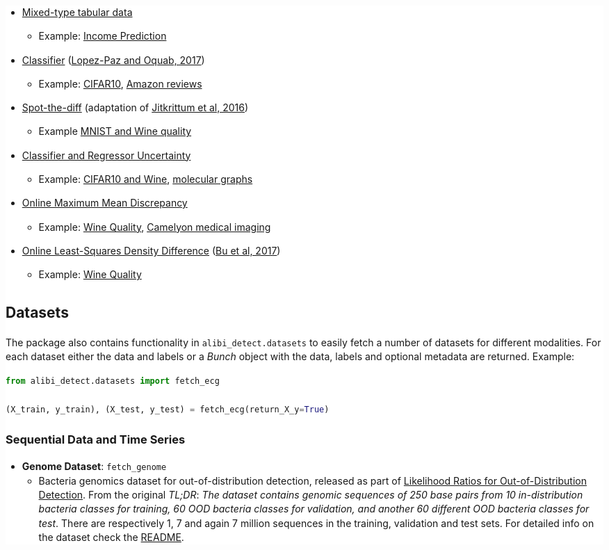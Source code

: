 - [Mixed-type tabular data](https://docs.seldon.io/projects/alibi-detect/en/stable/cd/methods/tabulardrift.html)
   - Example: [Income Prediction](https://docs.seldon.io/projects/alibi-detect/en/stable/examples/cd_chi2ks_adult.html)

- [Classifier](https://docs.seldon.io/projects/alibi-detect/en/stable/cd/methods/classifierdrift.html) ([Lopez-Paz and Oquab, 2017](https://openreview.net/forum?id=SJkXfE5xx))
   - Example: [CIFAR10](https://docs.seldon.io/projects/alibi-detect/en/stable/examples/cd_clf_cifar10.html), [Amazon reviews](https://docs.seldon.io/projects/alibi-detect/en/stable/examples/cd_text_amazon.html)

- [Spot-the-diff](https://docs.seldon.io/projects/alibi-detect/en/stable/cd/methods/spotthediffdrift.html) (adaptation of [Jitkrittum et al, 2016](https://arxiv.org/abs/1605.06796))
  - Example [MNIST and Wine quality](https://docs.seldon.io/projects/alibi-detect/en/stable/examples/spot_the_diff_mnist_win.html)

- [Classifier and Regressor Uncertainty](https://docs.seldon.io/projects/alibi-detect/en/stable/cd/methods/modeluncdrift.html)
   - Example: [CIFAR10 and Wine](https://docs.seldon.io/projects/alibi-detect/en/stable/examples/cd_model_unc_cifar10_wine.html), [molecular graphs](https://docs.seldon.io/projects/alibi-detect/en/stable/examples/cd_mol.html)

- [Online Maximum Mean Discrepancy](https://docs.seldon.io/projects/alibi-detect/en/stable/cd/methods/onlinemmddrift.html)
  - Example: [Wine Quality](https://docs.seldon.io/projects/alibi-detect/en/stable/examples/cd_online_wine.html), [Camelyon medical imaging](https://docs.seldon.io/projects/alibi-detect/en/stable/examples/cd_online_camelyon.html)
  
- [Online Least-Squares Density Difference](https://docs.seldon.io/projects/alibi-detect/en/stable/cd/methods/onlinemmddrift.html) ([Bu et al, 2017](https://ieeexplore.ieee.org/abstract/document/7890493))
  - Example: [Wine Quality](https://docs.seldon.io/projects/alibi-detect/en/stable/examples/cd_online_wine.html)


## Datasets

The package also contains functionality in `alibi_detect.datasets` to easily fetch a number of datasets for different modalities. For each dataset either the data and labels or a *Bunch* object with the data, labels and optional metadata are returned. Example:

```python
from alibi_detect.datasets import fetch_ecg

(X_train, y_train), (X_test, y_test) = fetch_ecg(return_X_y=True)
```

### Sequential Data and Time Series

- **Genome Dataset**: `fetch_genome`
  - Bacteria genomics dataset for out-of-distribution detection, released as part of [Likelihood Ratios for Out-of-Distribution Detection](https://arxiv.org/abs/1906.02845). From the original *TL;DR*: *The dataset contains genomic sequences of 250 base pairs from 10 in-distribution bacteria classes for training, 60 OOD bacteria classes for validation, and another 60 different OOD bacteria classes for test*. There are respectively 1, 7 and again 7 million sequences in the training, validation and test sets. For detailed info on the dataset check the [README](https://storage.cloud.google.com/seldon-datasets/genome/readme.docx?organizationId=156002945562).
  